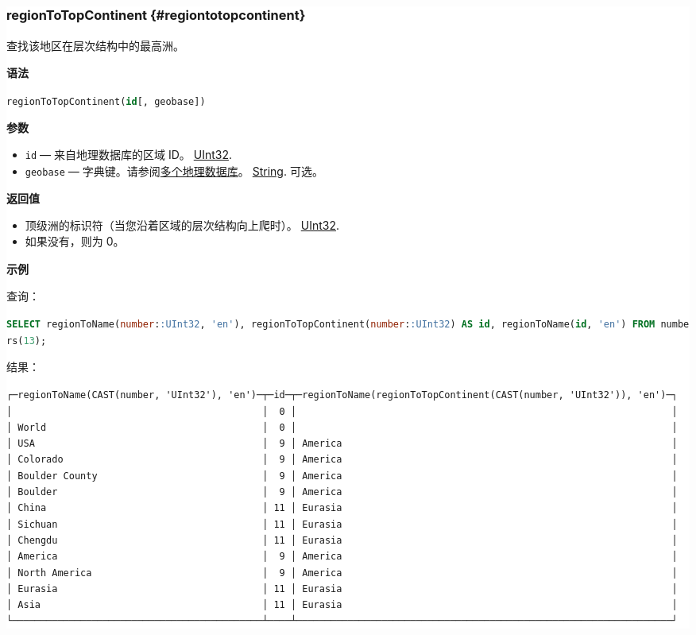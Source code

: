 ### regionToTopContinent {#regiontotopcontinent}

查找该地区在层次结构中的最高洲。

**语法**

```sql
regionToTopContinent(id[, geobase])
```

**参数**

- `id` — 来自地理数据库的区域 ID。 [UInt32](../data-types/int-uint).
- `geobase` — 字典键。请参阅[多个地理数据库](#multiple-geobases)。 [String](../data-types/string). 可选。

**返回值**

- 顶级洲的标识符（当您沿着区域的层次结构向上爬时）。 [UInt32](../data-types/int-uint).
- 如果没有，则为 0。

**示例**

查询：

```sql
SELECT regionToName(number::UInt32, 'en'), regionToTopContinent(number::UInt32) AS id, regionToName(id, 'en') FROM numbers(13);
```

结果：

```text
┌─regionToName(CAST(number, 'UInt32'), 'en')─┬─id─┬─regionToName(regionToTopContinent(CAST(number, 'UInt32')), 'en')─┐
│                                            │  0 │                                                                  │
│ World                                      │  0 │                                                                  │
│ USA                                        │  9 │ America                                                          │
│ Colorado                                   │  9 │ America                                                          │
│ Boulder County                             │  9 │ America                                                          │
│ Boulder                                    │  9 │ America                                                          │
│ China                                      │ 11 │ Eurasia                                                          │
│ Sichuan                                    │ 11 │ Eurasia                                                          │
│ Chengdu                                    │ 11 │ Eurasia                                                          │
│ America                                    │  9 │ America                                                          │
│ North America                              │  9 │ America                                                          │
│ Eurasia                                    │ 11 │ Eurasia                                                          │
│ Asia                                       │ 11 │ Eurasia                                                          │
└────────────────────────────────────────────┴────┴──────────────────────────────────────────────────────────────────┘
```
